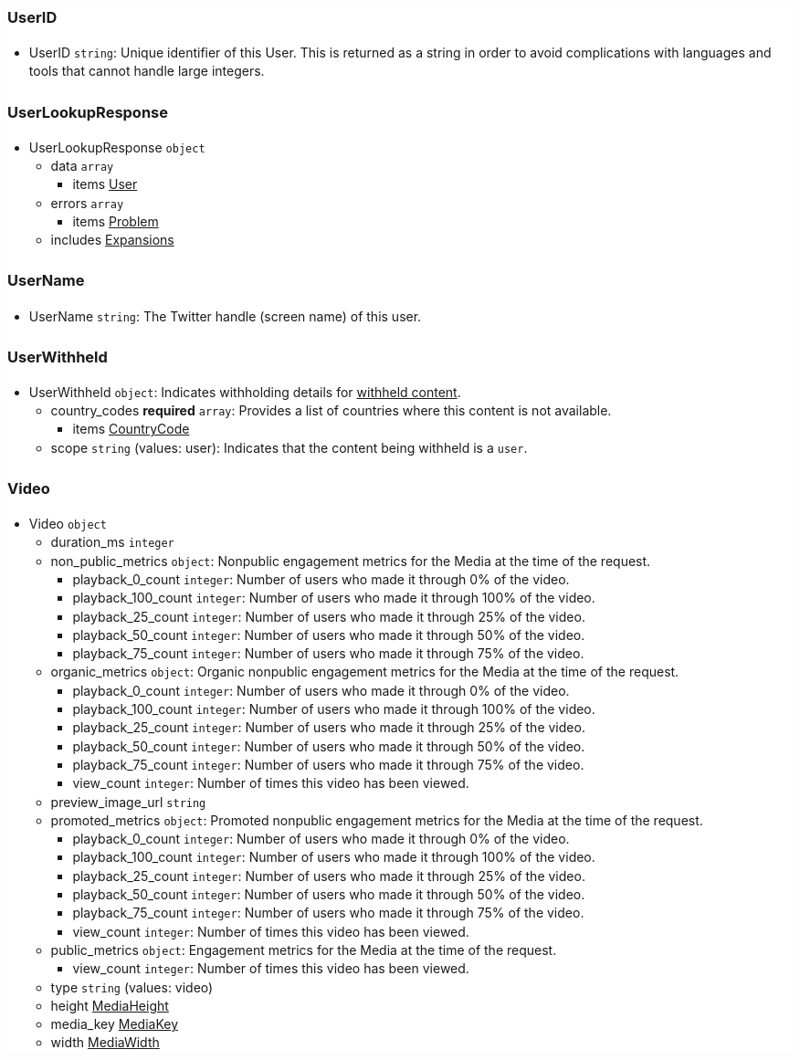 ### UserID
* UserID `string`: Unique identifier of this User. This is returned as a string in order to avoid complications with languages and tools that cannot handle large integers.

### UserLookupResponse
* UserLookupResponse `object`
  * data `array`
    * items [User](#user)
  * errors `array`
    * items [Problem](#problem)
  * includes [Expansions](#expansions)

### UserName
* UserName `string`: The Twitter handle (screen name) of this user.

### UserWithheld
* UserWithheld `object`: Indicates withholding details for [withheld content](https://help.twitter.com/en/rules-and-policies/tweet-withheld-by-country).
  * country_codes **required** `array`: Provides a list of countries where this content is not available.
    * items [CountryCode](#countrycode)
  * scope `string` (values: user): Indicates that the content being withheld is a `user`.

### Video
* Video `object`
  * duration_ms `integer`
  * non_public_metrics `object`: Nonpublic engagement metrics for the Media at the time of the request.
    * playback_0_count `integer`: Number of users who made it through 0% of the video.
    * playback_100_count `integer`: Number of users who made it through 100% of the video.
    * playback_25_count `integer`: Number of users who made it through 25% of the video.
    * playback_50_count `integer`: Number of users who made it through 50% of the video.
    * playback_75_count `integer`: Number of users who made it through 75% of the video.
  * organic_metrics `object`: Organic nonpublic engagement metrics for the Media at the time of the request.
    * playback_0_count `integer`: Number of users who made it through 0% of the video.
    * playback_100_count `integer`: Number of users who made it through 100% of the video.
    * playback_25_count `integer`: Number of users who made it through 25% of the video.
    * playback_50_count `integer`: Number of users who made it through 50% of the video.
    * playback_75_count `integer`: Number of users who made it through 75% of the video.
    * view_count `integer`: Number of times this video has been viewed.
  * preview_image_url `string`
  * promoted_metrics `object`: Promoted nonpublic engagement metrics for the Media at the time of the request.
    * playback_0_count `integer`: Number of users who made it through 0% of the video.
    * playback_100_count `integer`: Number of users who made it through 100% of the video.
    * playback_25_count `integer`: Number of users who made it through 25% of the video.
    * playback_50_count `integer`: Number of users who made it through 50% of the video.
    * playback_75_count `integer`: Number of users who made it through 75% of the video.
    * view_count `integer`: Number of times this video has been viewed.
  * public_metrics `object`: Engagement metrics for the Media at the time of the request.
    * view_count `integer`: Number of times this video has been viewed.
  * type `string` (values: video)
  * height [MediaHeight](#mediaheight)
  * media_key [MediaKey](#mediakey)
  * width [MediaWidth](#mediawidth)


